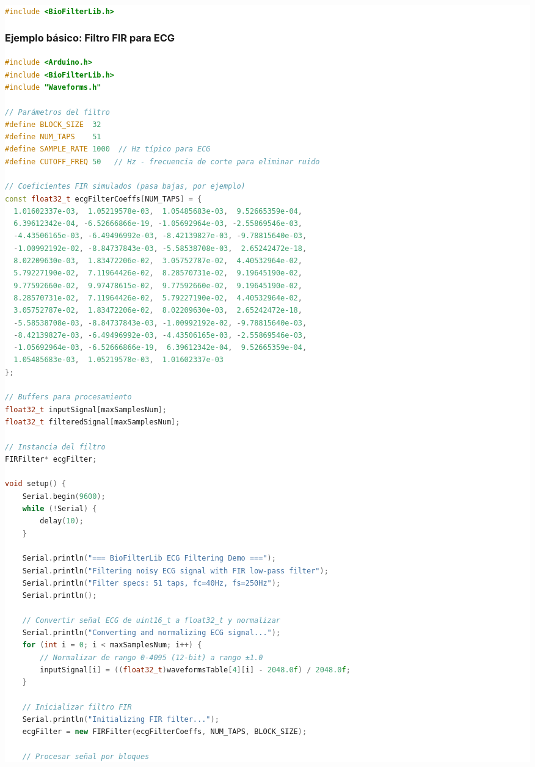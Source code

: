 ```cpp
#include <BioFilterLib.h>
```

### Ejemplo básico: Filtro FIR para ECG

```cpp
#include <Arduino.h>
#include <BioFilterLib.h>
#include "Waveforms.h"

// Parámetros del filtro
#define BLOCK_SIZE  32
#define NUM_TAPS    51
#define SAMPLE_RATE 1000  // Hz típico para ECG
#define CUTOFF_FREQ 50   // Hz - frecuencia de corte para eliminar ruido

// Coeficientes FIR simulados (pasa bajas, por ejemplo)
const float32_t ecgFilterCoeffs[NUM_TAPS] = {
  1.01602337e-03,  1.05219578e-03,  1.05485683e-03,  9.52665359e-04,
  6.39612342e-04, -6.52666866e-19, -1.05692964e-03, -2.55869546e-03,
  -4.43506165e-03, -6.49496992e-03, -8.42139827e-03, -9.78815640e-03,
  -1.00992192e-02, -8.84737843e-03, -5.58538708e-03,  2.65242472e-18,
  8.02209630e-03,  1.83472206e-02,  3.05752787e-02,  4.40532964e-02,
  5.79227190e-02,  7.11964426e-02,  8.28570731e-02,  9.19645190e-02,
  9.77592660e-02,  9.97478615e-02,  9.77592660e-02,  9.19645190e-02,
  8.28570731e-02,  7.11964426e-02,  5.79227190e-02,  4.40532964e-02,
  3.05752787e-02,  1.83472206e-02,  8.02209630e-03,  2.65242472e-18,
  -5.58538708e-03, -8.84737843e-03, -1.00992192e-02, -9.78815640e-03,
  -8.42139827e-03, -6.49496992e-03, -4.43506165e-03, -2.55869546e-03,
  -1.05692964e-03, -6.52666866e-19,  6.39612342e-04,  9.52665359e-04,
  1.05485683e-03,  1.05219578e-03,  1.01602337e-03
};

// Buffers para procesamiento
float32_t inputSignal[maxSamplesNum];
float32_t filteredSignal[maxSamplesNum];

// Instancia del filtro
FIRFilter* ecgFilter;

void setup() {
    Serial.begin(9600);
    while (!Serial) {
        delay(10);
    }
    
    Serial.println("=== BioFilterLib ECG Filtering Demo ===");
    Serial.println("Filtering noisy ECG signal with FIR low-pass filter");
    Serial.println("Filter specs: 51 taps, fc=40Hz, fs=250Hz");
    Serial.println();
    
    // Convertir señal ECG de uint16_t a float32_t y normalizar
    Serial.println("Converting and normalizing ECG signal...");
    for (int i = 0; i < maxSamplesNum; i++) {
        // Normalizar de rango 0-4095 (12-bit) a rango ±1.0
        inputSignal[i] = ((float32_t)waveformsTable[4][i] - 2048.0f) / 2048.0f;
    }
    
    // Inicializar filtro FIR
    Serial.println("Initializing FIR filter...");
    ecgFilter = new FIRFilter(ecgFilterCoeffs, NUM_TAPS, BLOCK_SIZE);
    
    // Procesar señal por bloques
```